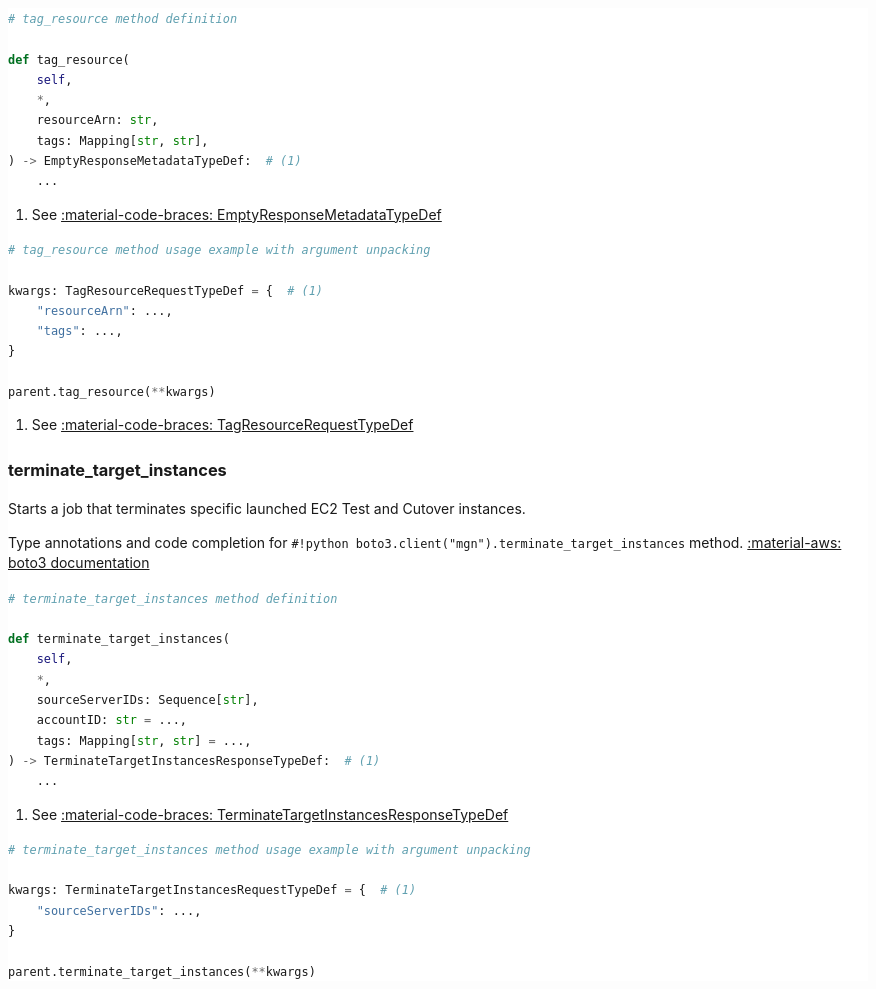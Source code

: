 ```python
# tag_resource method definition

def tag_resource(
    self,
    *,
    resourceArn: str,
    tags: Mapping[str, str],
) -> EmptyResponseMetadataTypeDef:  # (1)
    ...
```

1. See [:material-code-braces: EmptyResponseMetadataTypeDef](./type_defs.md#emptyresponsemetadatatypedef)


```python
# tag_resource method usage example with argument unpacking

kwargs: TagResourceRequestTypeDef = {  # (1)
    "resourceArn": ...,
    "tags": ...,
}

parent.tag_resource(**kwargs)
```

1. See [:material-code-braces: TagResourceRequestTypeDef](./type_defs.md#tagresourcerequesttypedef)

### terminate\_target\_instances

Starts a job that terminates specific launched EC2 Test and Cutover instances.

Type annotations and code completion for `#!python boto3.client("mgn").terminate_target_instances` method.
[:material-aws: boto3 documentation](https://boto3.amazonaws.com/v1/documentation/api/latest/reference/services/mgn/client/terminate_target_instances.html)

```python
# terminate_target_instances method definition

def terminate_target_instances(
    self,
    *,
    sourceServerIDs: Sequence[str],
    accountID: str = ...,
    tags: Mapping[str, str] = ...,
) -> TerminateTargetInstancesResponseTypeDef:  # (1)
    ...
```

1. See [:material-code-braces: TerminateTargetInstancesResponseTypeDef](./type_defs.md#terminatetargetinstancesresponsetypedef)


```python
# terminate_target_instances method usage example with argument unpacking

kwargs: TerminateTargetInstancesRequestTypeDef = {  # (1)
    "sourceServerIDs": ...,
}

parent.terminate_target_instances(**kwargs)
```

